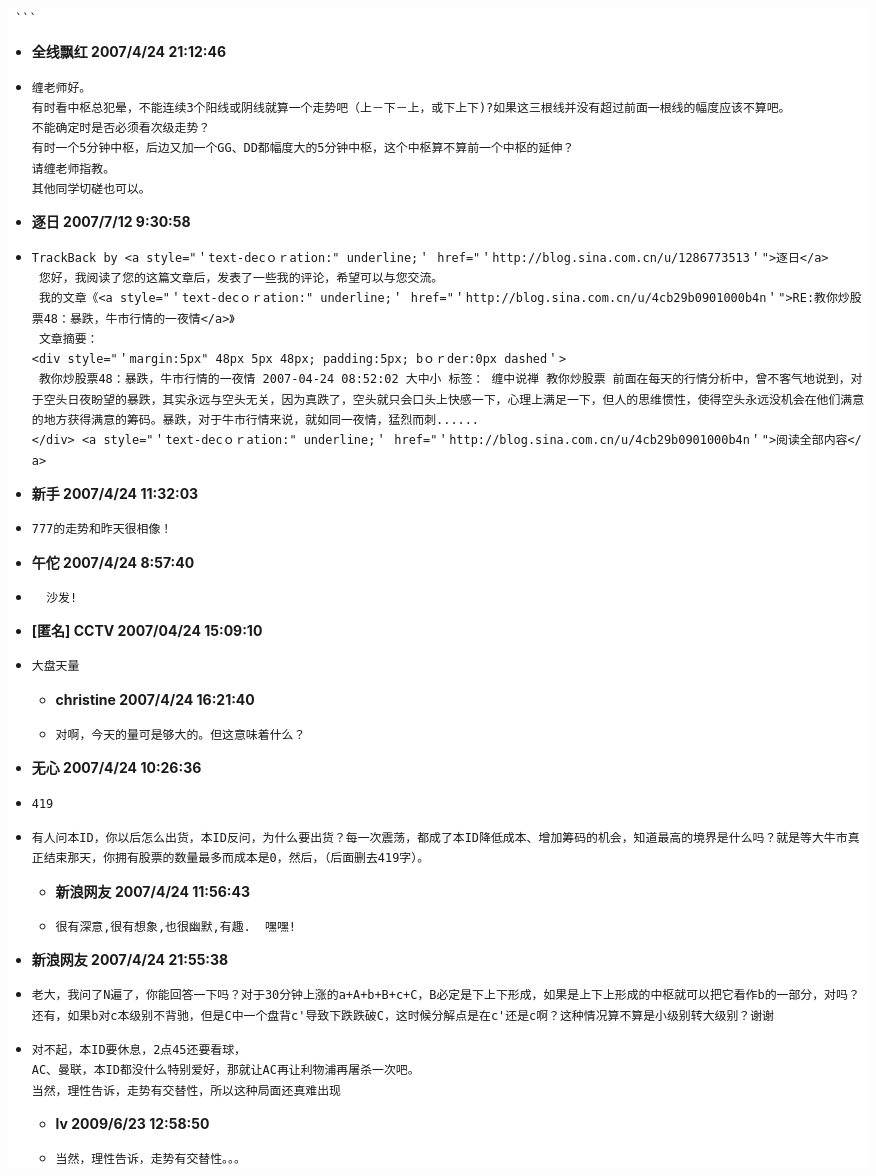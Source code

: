      ```
- **全线飘红 2007/4/24 21:12:46**
- ```
  缠老师好。
  有时看中枢总犯晕，不能连续3个阳线或阴线就算一个走势吧（上－下－上，或下上下)?如果这三根线并没有超过前面一根线的幅度应该不算吧。
  不能确定时是否必须看次级走势？
  有时一个5分钟中枢，后边又加一个GG、DD都幅度大的5分钟中枢，这个中枢算不算前一个中枢的延伸？
  请缠老师指教。
  其他同学切磋也可以。
  ```
- **逐日 2007/7/12 9:30:58**
- ```
  TrackBack by <a style="＇text-decｏｒation:" underline;＇ href="＇http://blog.sina.com.cn/u/1286773513＇">逐日</a>
   您好，我阅读了您的这篇文章后，发表了一些我的评论，希望可以与您交流。
   我的文章《<a style="＇text-decｏｒation:" underline;＇ href="＇http://blog.sina.com.cn/u/4cb29b0901000b4n＇">RE:教你炒股票48：暴跌，牛市行情的一夜情</a>》
   文章摘要：
  <div style="＇margin:5px" 48px 5px 48px; padding:5px; bｏｒder:0px dashed＇>
   教你炒股票48：暴跌，牛市行情的一夜情 2007-04-24 08:52:02 大中小 标签： 缠中说禅 教你炒股票 前面在每天的行情分析中，曾不客气地说到，对于空头日夜盼望的暴跌，其实永远与空头无关，因为真跌了，空头就只会口头上快感一下，心理上满足一下，但人的思维惯性，使得空头永远没机会在他们满意的地方获得满意的筹码。暴跌，对于牛市行情来说，就如同一夜情，猛烈而刺......
  </div> <a style="＇text-decｏｒation:" underline;＇ href="＇http://blog.sina.com.cn/u/4cb29b0901000b4n＇">阅读全部内容</a>
  ```
- **新手 2007/4/24 11:32:03**
- ```
  777的走势和昨天很相像！
  ```
- **午佗 2007/4/24 8:57:40**
- ```
    沙发!
  ```
- **[匿名] CCTV  2007/04/24 15:09:10**
- ```
  大盘天量 
  ```
   - **christine 2007/4/24 16:21:40**
   - ```
     对啊，今天的量可是够大的。但这意味着什么？
     ```
- **无心 2007/4/24 10:26:36**
- ```
  419
  ```
- ```
  有人问本ID，你以后怎么出货，本ID反问，为什么要出货？每一次震荡，都成了本ID降低成本、增加筹码的机会，知道最高的境界是什么吗？就是等大牛市真正结束那天，你拥有股票的数量最多而成本是0，然后，（后面删去419字）。
  ```
   - **新浪网友 2007/4/24 11:56:43**
   - ```
     很有深意,很有想象,也很幽默,有趣.  嘿嘿!
     ```
- **新浪网友 2007/4/24 21:55:38**
- ```
  老大，我问了N遍了，你能回答一下吗？对于30分钟上涨的a+A+b+B+c+C，B必定是下上下形成，如果是上下上形成的中枢就可以把它看作b的一部分，对吗？还有，如果b对c本级别不背驰，但是C中一个盘背c'导致下跌跌破C，这时候分解点是在c'还是c啊？这种情况算不算是小级别转大级别？谢谢
  ```
- ```
  对不起，本ID要休息，2点45还要看球，
  AC、曼联，本ID都没什么特别爱好，那就让AC再让利物浦再屠杀一次吧。
  当然，理性告诉，走势有交替性，所以这种局面还真难出现
  ```
   - **lv 2009/6/23 12:58:50**
   - ```
     当然，理性告诉，走势有交替性。。。
  ```